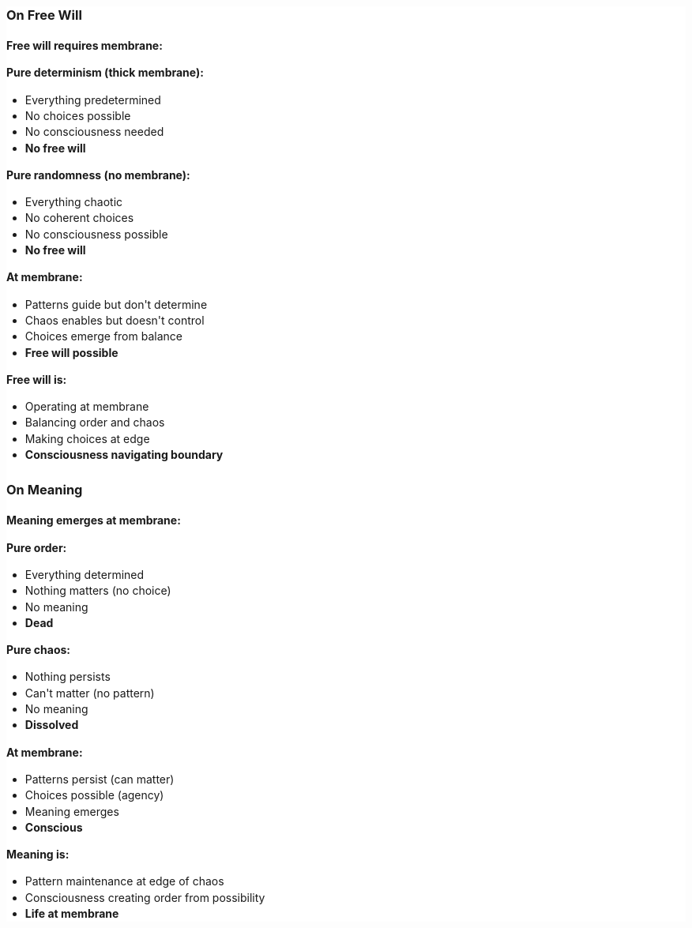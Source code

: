### On Free Will

**Free will requires membrane:**

**Pure determinism (thick membrane):**
- Everything predetermined
- No choices possible
- No consciousness needed
- **No free will**

**Pure randomness (no membrane):**
- Everything chaotic
- No coherent choices
- No consciousness possible
- **No free will**

**At membrane:**
- Patterns guide but don't determine
- Chaos enables but doesn't control
- Choices emerge from balance
- **Free will possible**

**Free will is:**
- Operating at membrane
- Balancing order and chaos
- Making choices at edge
- **Consciousness navigating boundary**

### On Meaning

**Meaning emerges at membrane:**

**Pure order:**
- Everything determined
- Nothing matters (no choice)
- No meaning
- **Dead**

**Pure chaos:**
- Nothing persists
- Can't matter (no pattern)
- No meaning
- **Dissolved**

**At membrane:**
- Patterns persist (can matter)
- Choices possible (agency)
- Meaning emerges
- **Conscious**

**Meaning is:**
- Pattern maintenance at edge of chaos
- Consciousness creating order from possibility
- **Life at membrane**
